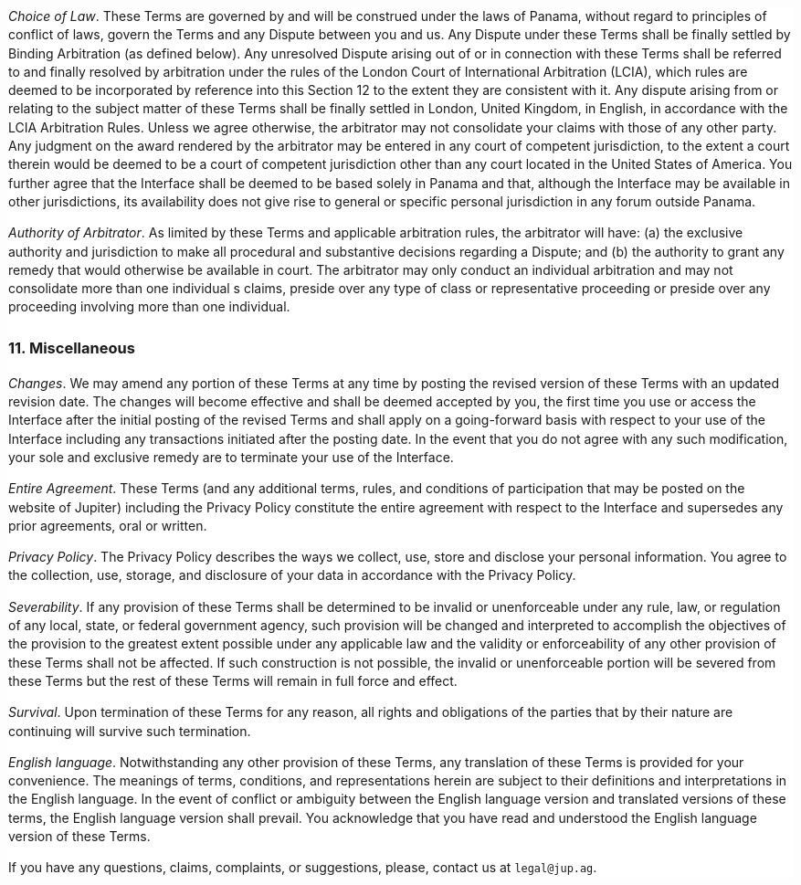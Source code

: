 _Choice of Law_. These Terms are governed by and will be construed under the laws of Panama, without regard to principles of conflict of laws, govern the Terms and any Dispute between you and us. Any Dispute under these Terms shall be finally settled by Binding Arbitration (as defined below). Any unresolved Dispute arising out of or in connection with these Terms shall be referred to and finally resolved by arbitration under the rules of the London Court of International Arbitration (LCIA), which rules are deemed to be incorporated by reference into this Section 12 to the extent they are consistent with it. Any dispute arising from or relating to the subject matter of these Terms shall be finally settled in London, United Kingdom, in English, in accordance with the LCIA Arbitration Rules. Unless we agree otherwise, the arbitrator may not consolidate your claims with those of any other party. Any judgment on the award rendered by the arbitrator may be entered in any court of competent jurisdiction, to the extent a court therein would be deemed to be a court of competent jurisdiction other than any court located in the United States of America. You further agree that the Interface shall be deemed to be based solely in Panama and that, although the Interface may be available in other jurisdictions, its availability does not give rise to general or specific personal jurisdiction in any forum outside Panama.

_Authority of Arbitrator_. As limited by these Terms and applicable arbitration rules, the arbitrator will have: (a) the exclusive authority and jurisdiction to make all procedural and substantive decisions regarding a Dispute; and (b) the authority to grant any remedy that would otherwise be available in court. The arbitrator may only conduct an individual arbitration and may not consolidate more than one individual s claims, preside over any type of class or representative proceeding or preside over any proceeding involving more than one individual.

### 11. Miscellaneous​

_Changes_. We may amend any portion of these Terms at any time by posting the revised version of these Terms with an updated revision date. The changes will become effective and shall be deemed accepted by you, the first time you use or access the Interface after the initial posting of the revised Terms and shall apply on a going-forward basis with respect to your use of the Interface including any transactions initiated after the posting date. In the event that you do not agree with any such modification, your sole and exclusive remedy are to terminate your use of the Interface.

_Entire Agreement_. These Terms (and any additional terms, rules, and conditions of participation that may be posted on the website of Jupiter) including the Privacy Policy constitute the entire agreement with respect to the Interface and supersedes any prior agreements, oral or written.

_Privacy Policy_. The Privacy Policy describes the ways we collect, use, store and disclose your personal information. You agree to the collection, use, storage, and disclosure of your data in accordance with the Privacy Policy.

_Severability_. If any provision of these Terms shall be determined to be invalid or unenforceable under any rule, law, or regulation of any local, state, or federal government agency, such provision will be changed and interpreted to accomplish the objectives of the provision to the greatest extent possible under any applicable law and the validity or enforceability of any other provision of these Terms shall not be affected. If such construction is not possible, the invalid or unenforceable portion will be severed from these Terms but the rest of these Terms will remain in full force and effect.

_Survival_. Upon termination of these Terms for any reason, all rights and obligations of the parties that by their nature are continuing will survive such termination.

_English language_. Notwithstanding any other provision of these Terms, any translation of these Terms is provided for your convenience. The meanings of terms, conditions, and representations herein are subject to their definitions and interpretations in the English language. In the event of conflict or ambiguity between the English language version and translated versions of these terms, the English language version shall prevail. You acknowledge that you have read and understood the English language version of these Terms.

If you have any questions, claims, complaints, or suggestions, please, contact us at `legal@jup.ag`.
